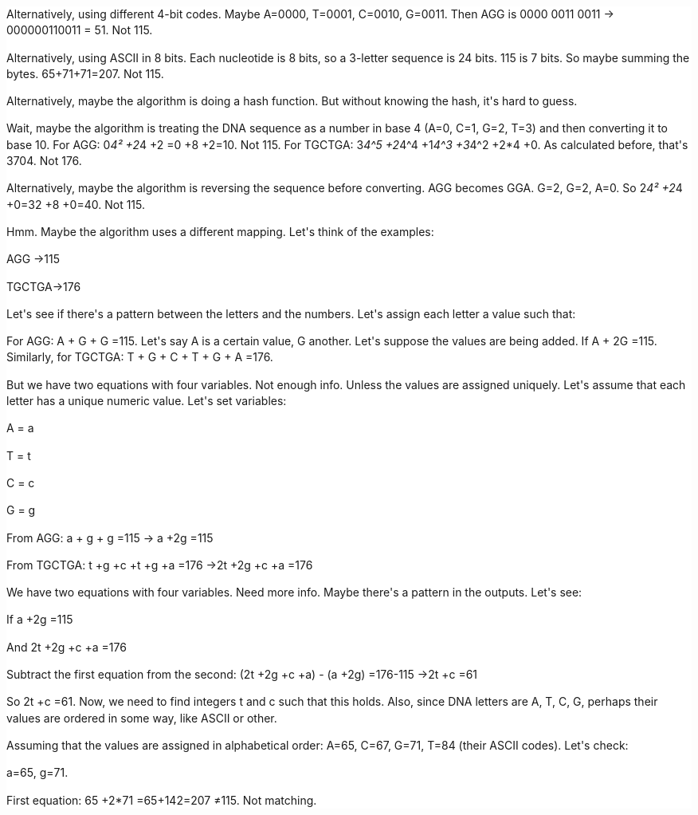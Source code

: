 Alternatively, using different 4-bit codes. Maybe A=0000, T=0001, C=0010, G=0011. Then AGG is 0000 0011 0011 → 000000110011 = 51. Not 115.

Alternatively, using ASCII in 8 bits. Each nucleotide is 8 bits, so a 3-letter sequence is 24 bits. 115 is 7 bits. So maybe summing the bytes. 65+71+71=207. Not 115.

Alternatively, maybe the algorithm is doing a hash function. But without knowing the hash, it's hard to guess.

Wait, maybe the algorithm is treating the DNA sequence as a number in base 4 (A=0, C=1, G=2, T=3) and then converting it to base 10. For AGG: 0*4² +2*4 +2 =0 +8 +2=10. Not 115. For TGCTGA: 3*4^5 +2*4^4 +1*4^3 +3*4^2 +2*4 +0. As calculated before, that's 3704. Not 176.

Alternatively, maybe the algorithm is reversing the sequence before converting. AGG becomes GGA. G=2, G=2, A=0. So 2*4² +2*4 +0=32 +8 +0=40. Not 115.

Hmm. Maybe the algorithm uses a different mapping. Let's think of the examples:

AGG →115

TGCTGA→176

Let's see if there's a pattern between the letters and the numbers. Let's assign each letter a value such that:

For AGG: A + G + G =115. Let's say A is a certain value, G another. Let's suppose the values are being added. If A + 2G =115. Similarly, for TGCTGA: T + G + C + T + G + A =176.

But we have two equations with four variables. Not enough info. Unless the values are assigned uniquely. Let's assume that each letter has a unique numeric value. Let's set variables:

A = a

T = t

C = c

G = g

From AGG: a + g + g =115 → a +2g =115

From TGCTGA: t +g +c +t +g +a =176 →2t +2g +c +a =176

We have two equations with four variables. Need more info. Maybe there's a pattern in the outputs. Let's see:

If a +2g =115

And 2t +2g +c +a =176

Subtract the first equation from the second: (2t +2g +c +a) - (a +2g) =176-115 →2t +c =61

So 2t +c =61. Now, we need to find integers t and c such that this holds. Also, since DNA letters are A, T, C, G, perhaps their values are ordered in some way, like ASCII or other.

Assuming that the values are assigned in alphabetical order: A=65, C=67, G=71, T=84 (their ASCII codes). Let's check:

a=65, g=71.

First equation: 65 +2*71 =65+142=207 ≠115. Not matching.
